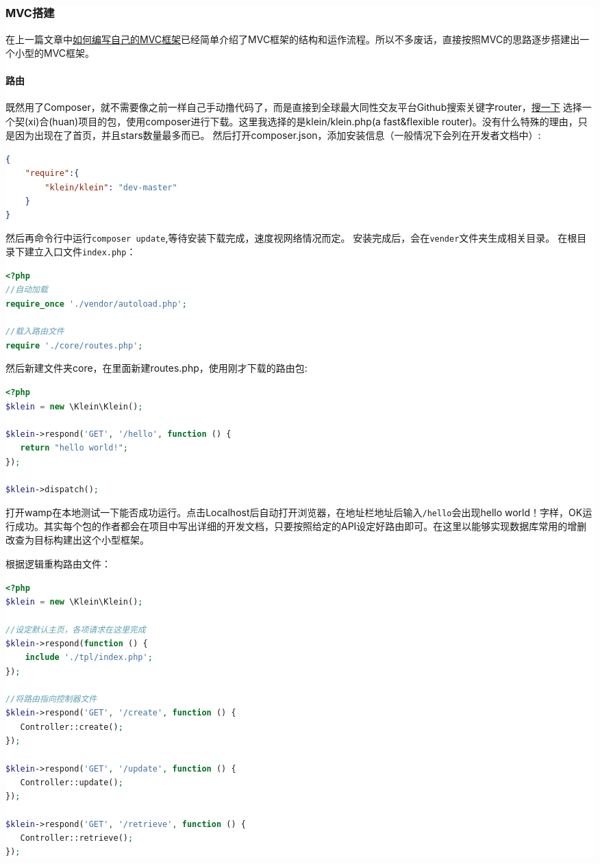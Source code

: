 ### MVC搭建
在上一篇文章中[如何编写自己的MVC框架](https://catinsides.github.io/catinsides.github.io/2017/01/26/%E5%A6%82%E4%BD%95%E7%BC%96%E5%86%99%E8%87%AA%E5%B7%B1%E7%9A%84MVC%E6%A1%86%E6%9E%B6/)已经简单介绍了MVC框架的结构和运作流程。所以不多废话，直接按照MVC的思路逐步搭建出一个小型的MVC框架。

#### 路由
既然用了Composer，就不需要像之前一样自己手动撸代码了，而是直接到全球最大同性交友平台Github搜索关键字router，[搜一下](https://github.com/search?l=PHP&q=router&type=Repositories&utf8=%E2%9C%93)
选择一个契(xi)合(huan)项目的包，使用composer进行下载。这里我选择的是klein/klein.php(a fast&flexible router)。没有什么特殊的理由，只是因为出现在了首页，并且stars数量最多而已。
然后打开composer.json，添加安装信息（一般情况下会列在开发者文档中）:
```json
{
	"require":{
		"klein/klein": "dev-master"
	}
}
```
然后再命令行中运行`composer update`,等待安装下载完成，速度视网络情况而定。
安装完成后，会在`vender`文件夹生成相关目录。
在根目录下建立入口文件`index.php`：
```php
<?php
//自动加载
require_once './vendor/autoload.php';

//载入路由文件
require './core/routes.php';
```
然后新建文件夹core，在里面新建routes.php，使用刚才下载的路由包:
```php
<?php
$klein = new \Klein\Klein();

$klein->respond('GET', '/hello', function () {
   return "hello world!";
});

$klein->dispatch();
```
打开wamp在本地测试一下能否成功运行。点击Localhost后自动打开浏览器，在地址栏地址后输入`/hello`会出现hello world！字样，OK运行成功。其实每个包的作者都会在项目中写出详细的开发文档，只要按照给定的API设定好路由即可。在这里以能够实现数据库常用的增删改查为目标构建出这个小型框架。

根据逻辑重构路由文件：
```php
<?php
$klein = new \Klein\Klein();

//设定默认主页，各项请求在这里完成
$klein->respond(function () {
    include './tpl/index.php';
});

//将路由指向控制器文件
$klein->respond('GET', '/create', function () {
   Controller::create();
});

$klein->respond('GET', '/update', function () {
   Controller::update();
});

$klein->respond('GET', '/retrieve', function () {
   Controller::retrieve();
});
```